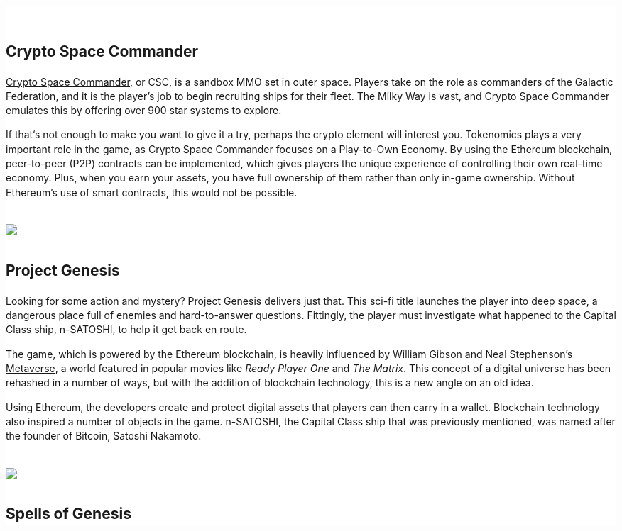 [<br/>](https://www.csc-game.com/)

## Crypto Space Commander

 [Crypto Space Commander](https://www.csc-game.com/), or CSC, is a sandbox MMO set in outer space. Players take on the role as commanders of the Galactic Federation, and it is the player’s job to begin recruiting ships for their fleet. The Milky Way is vast, and Crypto Space Commander emulates this by offering over 900 star systems to explore.

If that‘s not enough to make you want to give it a try, perhaps the crypto element will interest you. Tokenomics plays a very important role in the game, as Crypto Space Commander focuses on a Play-to-Own Economy. By using the Ethereum blockchain, peer-to-peer (P2P) contracts can be implemented, which gives players the unique experience of controlling their own real-time economy. Plus, when you earn your assets, you have full ownership of them rather than only in-game ownership. Without Ethereum’s use of smart contracts, this would not be possible.<br/><br/> 

<iframe allowfullscreen="" frameborder="0" scrolling="auto" src="https://cdn.embedly.com/widgets/media.html?src=https%3A%2F%2Fwww.youtube.com%2Fembed%2FgECjRn6VqDI%3Ffeature%3Doembed&amp;display_name=YouTube&amp;url=https%3A%2F%2Fwww.youtube.com%2Fwatch%3Fv%3DgECjRn6VqDI&amp;image=https%3A%2F%2Fi.ytimg.com%2Fvi%2FgECjRn6VqDI%2Fhqdefault.jpg&amp;key=a19fcc184b9711e1b4764040d3dc5c07&amp;type=text%2Fhtml&amp;schema=youtube"></iframe>

![](https://assets.website-files.com/5e9a09610b7dce71f87f7f17/5e9a22cc279a991cb74f2c47_5e993eb8b5910f1421be2b50_1*zIcg8T11hlb68MA2M64YWA.png)

##  Project Genesis

Looking for some action and mystery? [Project Genesis](https://www.projectgenesis.com/) delivers just that. This sci-fi title launches the player into deep space, a dangerous place full of enemies and hard-to-answer questions. Fittingly, the player must investigate what happened to the Capital Class ship, n-SATOSHI, to help it get back en route.

The game, which is powered by the Ethereum blockchain, is heavily influenced by William Gibson and Neal Stephenson’s [Metaverse](https://en.wikipedia.org/wiki/Metaverse), a world featured in popular movies like *Ready Player One* and *The Matrix*. This concept of a digital universe has been rehashed in a number of ways, but with the addition of blockchain technology, this is a new angle on an old idea.

Using Ethereum, the developers create and protect digital assets that players can then carry in a wallet. Blockchain technology also inspired a number of objects in the game. n-SATOSHI, the Capital Class ship that was previously mentioned, was named after the founder of Bitcoin, Satoshi Nakamoto.<br/><br/> 

<iframe allowfullscreen="" frameborder="0" scrolling="auto" src="https://cdn.embedly.com/widgets/media.html?src=https%3A%2F%2Fwww.youtube.com%2Fembed%2F-VSffNRJaWM%3Ffeature%3Doembed&amp;display_name=YouTube&amp;url=https%3A%2F%2Fwww.youtube.com%2Fwatch%3Fv%3D-VSffNRJaWM&amp;image=https%3A%2F%2Fi.ytimg.com%2Fvi%2F-VSffNRJaWM%2Fhqdefault.jpg&amp;key=a19fcc184b9711e1b4764040d3dc5c07&amp;type=text%2Fhtml&amp;schema=youtube"></iframe>

![](https://assets.website-files.com/5e9a09610b7dce71f87f7f17/5e9a22cc3b81bc4faf235cba_5e99405354302545583a3dce_1_ql-CkAinZA36FH0Q7WCJtA.png)

## Spells of Genesis
